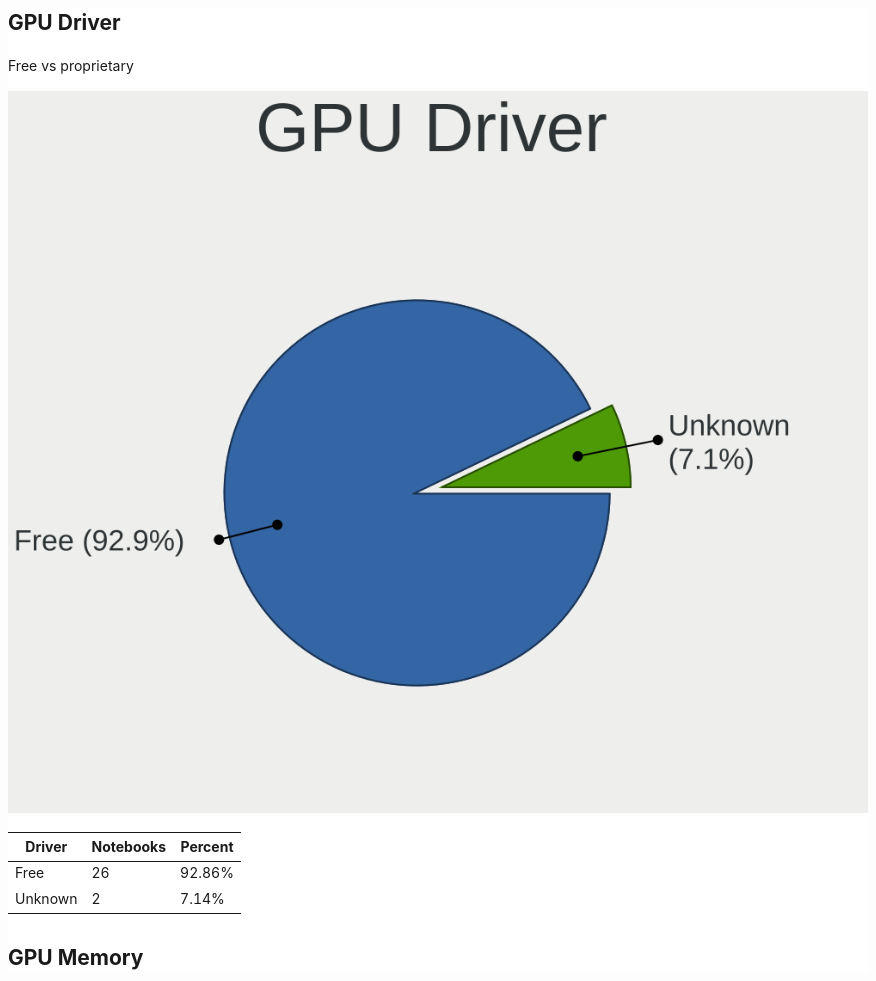 GPU Driver
----------

Free vs proprietary

![GPU Driver](./images/pie_chart_bsd/gpu_driver.svg)


| Driver  | Notebooks | Percent |
|---------|-----------|---------|
| Free    | 26        | 92.86%  |
| Unknown | 2         | 7.14%   |

GPU Memory
----------
